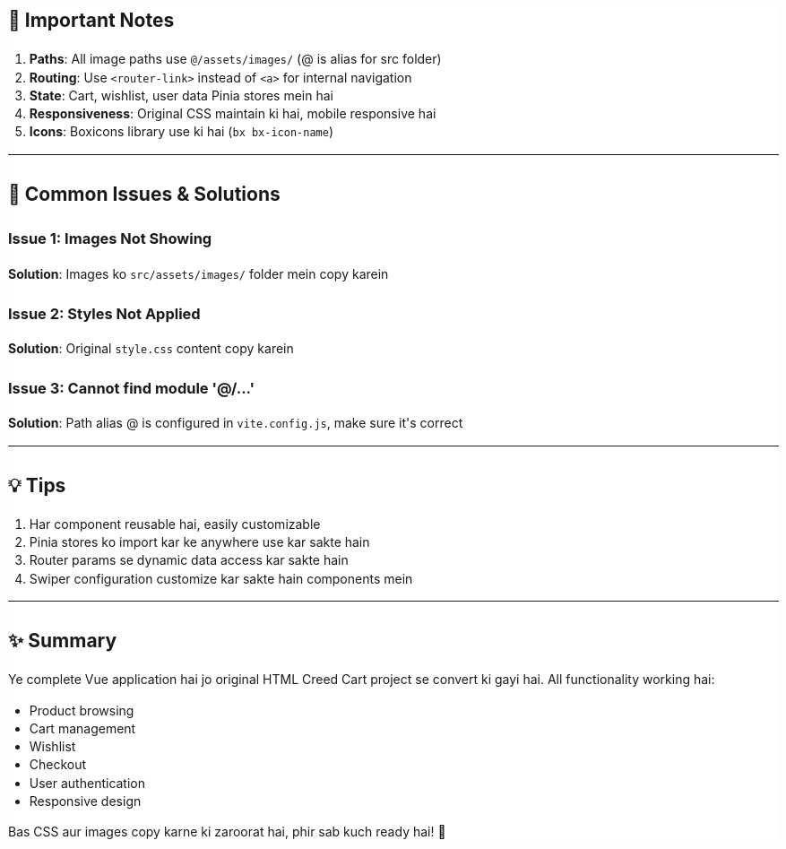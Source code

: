 
## 📝 Important Notes

1. **Paths**: All image paths use `@/assets/images/` (@ is alias for src folder)
2. **Routing**: Use `<router-link>` instead of `<a>` for internal navigation
3. **State**: Cart, wishlist, user data Pinia stores mein hai
4. **Responsiveness**: Original CSS maintain ki hai, mobile responsive hai
5. **Icons**: Boxicons library use ki hai (`bx bx-icon-name`)

---

## 🐛 Common Issues & Solutions

### Issue 1: Images Not Showing
**Solution**: Images ko `src/assets/images/` folder mein copy karein

### Issue 2: Styles Not Applied
**Solution**: Original `style.css` content copy karein

### Issue 3: Cannot find module '@/...'
**Solution**: Path alias @ is configured in `vite.config.js`, make sure it's correct

---

## 💡 Tips

1. Har component reusable hai, easily customizable
2. Pinia stores ko import kar ke anywhere use kar sakte hain
3. Router params se dynamic data access kar sakte hain
4. Swiper configuration customize kar sakte hain components mein

---

## ✨ Summary

Ye complete Vue application hai jo original HTML Creed Cart project se convert ki gayi hai. All functionality working hai:
- Product browsing
- Cart management
- Wishlist
- Checkout
- User authentication
- Responsive design

Bas CSS aur images copy karne ki zaroorat hai, phir sab kuch ready hai! 🎉
